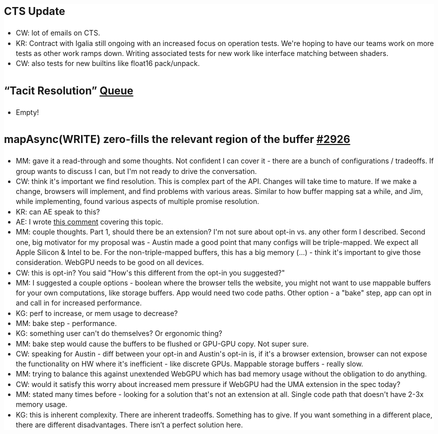 
## CTS Update



* CW: lot of emails on CTS.
* KR: Contract with Igalia still ongoing with an increased focus on operation tests. We're hoping to have our teams work on more tests as other work ramps down. Writing associated tests for new work like interface matching between shaders.
* CW: also tests for new builtins like float16 pack/unpack.


## “Tacit Resolution” [Queue](https://github.com/gpuweb/gpuweb/issues?q=label%3A%22tacit+resolution+queue%22)



* Empty!


## mapAsync(WRITE) zero-fills the relevant region of the buffer [#2926](https://github.com/gpuweb/gpuweb/issues/2926)



* MM: gave it a read-through and some thoughts. Not confident I can cover it - there are a bunch of configurations / tradeoffs. If group wants to discuss I can, but I'm not ready to drive the conversation.
* CW: think it's important we find resolution. This is complex part of the API. Changes will take time to mature. If we make a change, browsers will implement, and find problems with various areas. Similar to how buffer mapping sat a while, and Jim, while implementing, found various aspects of multiple promise resolution.
* KR: can AE speak to this?
* AE: I wrote [this comment](https://github.com/gpuweb/gpuweb/pull/2926#issuecomment-1276902912) covering this topic.
* MM: couple thoughts. Part 1, should there be an extension? I'm not sure about opt-in vs. any other form I described. Second one, big motivator for my proposal was - Austin made a good point that many configs will be triple-mapped. We expect all Apple Silicon & Intel to be. For the non-triple-mapped buffers, this has a big memory (...) - think it's important to give those consideration. WebGPU needs to be good on all devices.
* CW: this is opt-in? You said "How's this different from the opt-in you suggested?"
* MM: I suggested a couple options - boolean where the browser tells the website, you might not want to use mappable buffers for your own computations, like storage buffers. App would need two code paths. Other option - a "bake" step, app can opt in and call in for increased performance.
* KG: perf to increase, or mem usage to decrease?
* MM: bake step - performance.
* KG: something user can't do themselves? Or ergonomic thing?
* MM: bake step would cause the buffers to be flushed or GPU-GPU copy. Not super sure.
* CW: speaking for Austin - diff between your opt-in and Austin's opt-in is, if it's a browser extension, browser can not expose the functionality on HW where it's inefficient - like discrete GPUs. Mappable storage buffers - really slow.
* MM: trying to balance this against unextended WebGPU which has bad memory usage without the obligation to do anything.
* CW: would it satisfy this worry about increased mem pressure if WebGPU had the UMA extension in the spec today?
* MM: stated many times before - looking for a solution that's not an extension at all. Single code path that doesn't have 2-3x memory usage.
* KG: this is inherent complexity. There are inherent tradeoffs. Something has to give. If you want something in a different place, there are different disadvantages. There isn’t a perfect solution here.